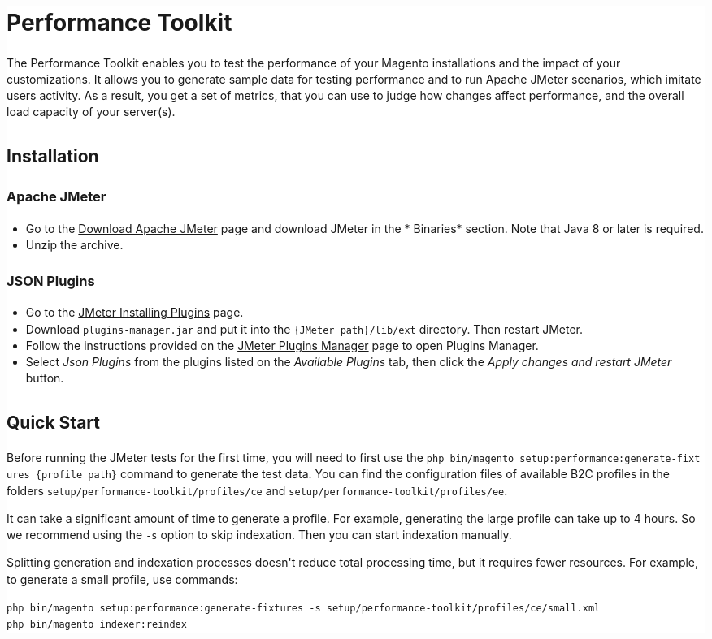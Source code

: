 # Performance Toolkit

The Performance Toolkit enables you to test the performance of your Magento installations and the impact of your
customizations. It allows you to generate sample data for testing performance and to run Apache JMeter scenarios, which
imitate users activity. As a result, you get a set of metrics, that you can use to judge how changes affect performance,
and the overall load capacity of your server(s).

## Installation

### Apache JMeter

- Go to the [Download Apache JMeter](http://jmeter.apache.org/download_jmeter.cgi) page and download JMeter in the *
  Binaries* section. Note that Java 8 or later is required.
- Unzip the archive.

### JSON Plugins

- Go to the [JMeter Installing Plugins](https://jmeter-plugins.org/install/Install/) page.
- Download `plugins-manager.jar` and put it into the `{JMeter path}/lib/ext` directory. Then restart JMeter.
- Follow the instructions provided on the [JMeter Plugins Manager](https://jmeter-plugins.org/wiki/PluginsManager/) page
  to open Plugins Manager.
- Select *Json Plugins* from the plugins listed on the *Available Plugins* tab, then click the *Apply changes and
  restart JMeter* button.

## Quick Start

Before running the JMeter tests for the first time, you will need to first use
the `php bin/magento setup:performance:generate-fixtures {profile path}` command to generate the test data. You can find
the configuration files of available B2C profiles in the folders `setup/performance-toolkit/profiles/ce`
and `setup/performance-toolkit/profiles/ee`.

It can take a significant amount of time to generate a profile. For example, generating the large profile can take up to
4 hours. So we recommend using the `-s` option to skip indexation. Then you can start indexation manually.

Splitting generation and indexation processes doesn't reduce total processing time, but it requires fewer resources. For
example, to generate a small profile, use commands:

    php bin/magento setup:performance:generate-fixtures -s setup/performance-toolkit/profiles/ce/small.xml
    php bin/magento indexer:reindex
